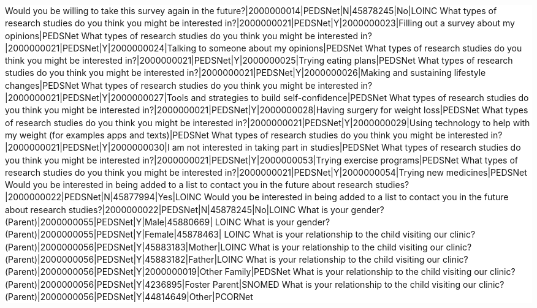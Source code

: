 Would you be willing to take this survey again in the future?|2000000014|PEDSNet|N|45878245|No|LOINC
What types of research studies do you think you might be interested in?|2000000021|PEDSNet|Y|2000000023|Filling out a survey about my opinions|PEDSNet
What types of research studies do you think you might be interested in?|2000000021|PEDSNet|Y|2000000024|Talking to someone about my opinions|PEDSNet
What types of research studies do you think you might be interested in?|2000000021|PEDSNet|Y|2000000025|Trying eating plans|PEDSNet
What types of research studies do you think you might be interested in?|2000000021|PEDSNet|Y|2000000026|Making and sustaining lifestyle changes|PEDSNet
What types of research studies do you think you might be interested in?|2000000021|PEDSNet|Y|2000000027|Tools and strategies to build self-confidence|PEDSNet
What types of research studies do you think you might be interested in?|2000000021|PEDSNet|Y|2000000028|Having surgery for weight loss|PEDSNet
What types of research studies do you think you might be interested in?|2000000021|PEDSNet|Y|2000000029|Using technology to help with my weight (for examples apps and texts)|PEDSNet
What types of research studies do you think you might be interested in?|2000000021|PEDSNet|Y|2000000030|I am not interested in taking part in studies|PEDSNet
What types of research studies do you think you might be interested in?|2000000021|PEDSNet|Y|2000000053|Trying exercise programs|PEDSNet
What types of research studies do you think you might be interested in?|2000000021|PEDSNet|Y|2000000054|Trying new medicines|PEDSNet
Would you be interested in being added to a list to contact you in the future about research studies?|2000000022|PEDSNet|N|45877994|Yes|LOINC
Would you be interested in being added to a list to contact you in the future about research studies?|2000000022|PEDSNet|N|45878245|No|LOINC
What is your gender? (Parent)|2000000055|PEDSNet|Y|Male|45880669|	LOINC
What is your gender? (Parent)|2000000055|PEDSNet|Y|Female|45878463|	LOINC
What is your relationship to the child visiting our clinic?(Parent)|2000000056|PEDSNet|Y|45883183|Mother|LOINC
What is your relationship to the child visiting our clinic?(Parent)|2000000056|PEDSNet|Y|45883182|Father|LOINC
What is your relationship to the child visiting our clinic?(Parent)|2000000056|PEDSNet|Y|2000000019|Other Family|PEDSNet
What is your relationship to the child visiting our clinic?(Parent)|2000000056|PEDSNet|Y|4236895|Foster Parent|SNOMED
What is your relationship to the child visiting our clinic?(Parent)|2000000056|PEDSNet|Y|44814649|Other|PCORNet

